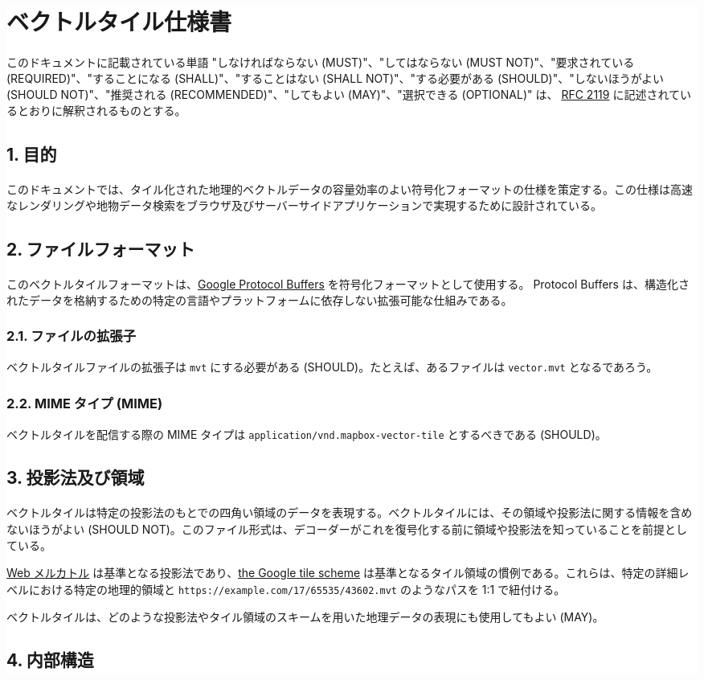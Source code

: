 # ベクトルタイル仕様書

このドキュメントに記載されている単語 "しなければならない (MUST)"、"してはならない (MUST NOT)"、"要求されている (REQUIRED)"、"することになる (SHALL)"、"することはない (SHALL NOT)"、"する必要がある (SHOULD)"、"しないほうがよい (SHOULD NOT)"、"推奨される (RECOMMENDED)"、"してもよい (MAY)"、"選択できる (OPTIONAL)" は、 [RFC 2119](https://www.ietf.org/rfc/rfc2119.txt) に記述されているとおりに解釈されるものとする。



## 1. 目的



このドキュメントでは、タイル化された地理的ベクトルデータの容量効率のよい符号化フォーマットの仕様を策定する。この仕様は高速なレンダリングや地物データ検索をブラウザ及びサーバーサイドアプリケーションで実現するために設計されている。



## 2. ファイルフォーマット



このベクトルタイルフォーマットは、[Google Protocol Buffers](https://developers.google.com/protocol-buffers/) を符号化フォーマットとして使用する。
Protocol Buffers は、構造化されたデータを格納するための特定の言語やプラットフォームに依存しない拡張可能な仕組みである。



### 2.1. ファイルの拡張子



ベクトルタイルファイルの拡張子は `mvt` にする必要がある (SHOULD)。たとえば、あるファイルは `vector.mvt` となるであろう。



### 2.2. MIME タイプ (MIME)



ベクトルタイルを配信する際の MIME タイプは `application/vnd.mapbox-vector-tile` とするべきである (SHOULD)。



## 3. 投影法及び領域



ベクトルタイルは特定の投影法のもとでの四角い領域のデータを表現する。ベクトルタイルには、その領域や投影法に関する情報を含めないほうがよい (SHOULD NOT)。このファイル形式は、デコーダーがこれを復号化する前に領域や投影法を知っていることを前提としている。



[Web メルカトル](https://en.wikipedia.org/wiki/Web_Mercator) は基準となる投影法であり、[the Google tile scheme](http://www.maptiler.org/google-maps-coordinates-tile-bounds-projection/) は基準となるタイル領域の慣例である。これらは、特定の詳細レベルにおける特定の地理的領域と `https://example.com/17/65535/43602.mvt` のようなパスを 1:1 で紐付ける。



ベクトルタイルは、どのような投影法やタイル領域のスキームを用いた地理データの表現にも使用してもよい (MAY)。



## 4. 内部構造
